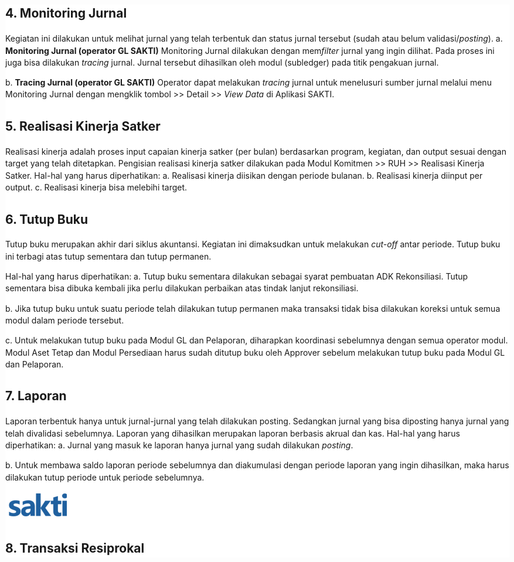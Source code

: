 ## 4. Monitoring Jurnal

Kegiatan ini dilakukan untuk melihat jurnal yang telah terbentuk dan status jurnal tersebut (sudah atau belum validasi/*posting*). a. **Monitoring Jurnal (operator GL SAKTI)**
Monitoring Jurnal dilakukan dengan mem*filter* jurnal yang ingin dilihat. Pada proses ini juga bisa dilakukan *tracing* jurnal. Jurnal tersebut dihasilkan oleh modul (subledger) pada titik pengakuan jurnal.

b. **Tracing Jurnal (operator GL SAKTI)**
Operator dapat melakukan *tracing* jurnal untuk menelusuri sumber jurnal melalui menu Monitoring Jurnal dengan mengklik tombol >> Detail >> *View Data* di Aplikasi SAKTI.

## 5. Realisasi Kinerja Satker

Realisasi kinerja adalah proses input capaian kinerja satker (per bulan) berdasarkan program, kegiatan, dan output sesuai dengan target yang telah ditetapkan. Pengisian realisasi kinerja satker dilakukan pada Modul Komitmen >> RUH >> Realisasi Kinerja Satker. Hal-hal yang harus diperhatikan: a. Realisasi kinerja diisikan dengan periode bulanan. b. Realisasi kinerja diinput per output. c. Realisasi kinerja bisa melebihi target.

## 6. Tutup Buku

Tutup buku merupakan akhir dari siklus akuntansi. Kegiatan ini dimaksudkan untuk melakukan *cut-off* antar periode. Tutup buku ini terbagi atas tutup sementara dan tutup permanen.

Hal-hal yang harus diperhatikan:
a. Tutup buku sementara dilakukan sebagai syarat pembuatan ADK Rekonsiliasi. Tutup sementara bisa dibuka kembali jika perlu dilakukan perbaikan atas tindak lanjut rekonsiliasi.

b. Jika tutup buku untuk suatu periode telah dilakukan tutup permanen maka transaksi tidak bisa dilakukan koreksi untuk semua modul dalam periode tersebut.

c. Untuk melakukan tutup buku pada Modul GL dan Pelaporan, diharapkan koordinasi sebelumnya dengan semua operator modul. Modul Aset Tetap dan Modul Persediaan harus sudah ditutup buku oleh Approver sebelum melakukan tutup buku pada Modul GL dan Pelaporan.

## 7. Laporan

Laporan terbentuk hanya untuk jurnal-jurnal yang telah dilakukan posting. Sedangkan jurnal yang bisa diposting hanya jurnal yang telah divalidasi sebelumnya. Laporan yang dihasilkan merupakan laporan berbasis akrual dan kas. Hal-hal yang harus diperhatikan:
a. Jurnal yang masuk ke laporan hanya jurnal yang sudah dilakukan *posting*.

b. Untuk membawa saldo laporan periode sebelumnya dan diakumulasi dengan periode laporan yang ingin dihasilkan, maka harus dilakukan tutup periode untuk periode sebelumnya.

![56_image_0.png](56_image_0.png)

## 8. Transaksi Resiprokal
